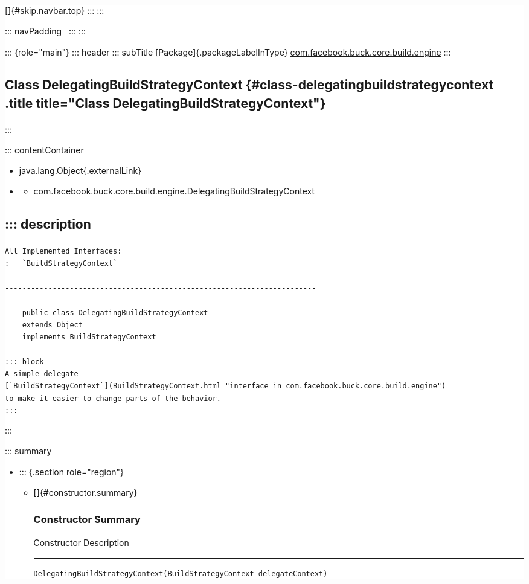 </div>

[]{#skip.navbar.top}
:::
:::

::: navPadding
 
:::
:::

::: {role="main"}
::: header
::: subTitle
[Package]{.packageLabelInType} [com.facebook.buck.core.build.engine](package-summary.html)
:::

## Class DelegatingBuildStrategyContext {#class-delegatingbuildstrategycontext .title title="Class DelegatingBuildStrategyContext"}
:::

::: contentContainer
-   [java.lang.Object](http://docs.oracle.com/javase/7/docs/api/java/lang/Object.html?is-external=true "class or interface in java.lang"){.externalLink}

-   -   com.facebook.buck.core.build.engine.DelegatingBuildStrategyContext

::: description
-   

    All Implemented Interfaces:
    :   `BuildStrategyContext`

    ------------------------------------------------------------------------

        public class DelegatingBuildStrategyContext
        extends Object
        implements BuildStrategyContext

    ::: block
    A simple delegate
    [`BuildStrategyContext`](BuildStrategyContext.html "interface in com.facebook.buck.core.build.engine")
    to make it easier to change parts of the behavior.
    :::
:::

::: summary
-   ::: {.section role="region"}
    -   []{#constructor.summary}

        ### Constructor Summary

          Constructor                                                              Description
          ------------------------------------------------------------------------ -------------
          `DelegatingBuildStrategyContext​(BuildStrategyContext delegateContext)`    
